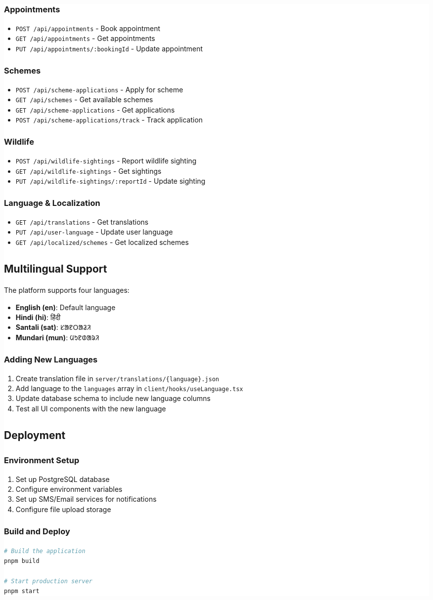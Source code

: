 ### Appointments
- `POST /api/appointments` - Book appointment
- `GET /api/appointments` - Get appointments
- `PUT /api/appointments/:bookingId` - Update appointment

### Schemes
- `POST /api/scheme-applications` - Apply for scheme
- `GET /api/schemes` - Get available schemes
- `GET /api/scheme-applications` - Get applications
- `POST /api/scheme-applications/track` - Track application

### Wildlife
- `POST /api/wildlife-sightings` - Report wildlife sighting
- `GET /api/wildlife-sightings` - Get sightings
- `PUT /api/wildlife-sightings/:reportId` - Update sighting

### Language & Localization
- `GET /api/translations` - Get translations
- `PUT /api/user-language` - Update user language
- `GET /api/localized/schemes` - Get localized schemes

## Multilingual Support

The platform supports four languages:
- **English (en)**: Default language
- **Hindi (hi)**: हिंदी
- **Santali (sat)**: ᱥᱟᱱᱛᱟᱲᱤ
- **Mundari (mun)**: ᱢᱩᱱᱰᱟᱨᱤ

### Adding New Languages

1. Create translation file in `server/translations/{language}.json`
2. Add language to the `languages` array in `client/hooks/useLanguage.tsx`
3. Update database schema to include new language columns
4. Test all UI components with the new language

## Deployment

### Environment Setup
1. Set up PostgreSQL database
2. Configure environment variables
3. Set up SMS/Email services for notifications
4. Configure file upload storage

### Build and Deploy
```bash
# Build the application
pnpm build

# Start production server
pnpm start
```
